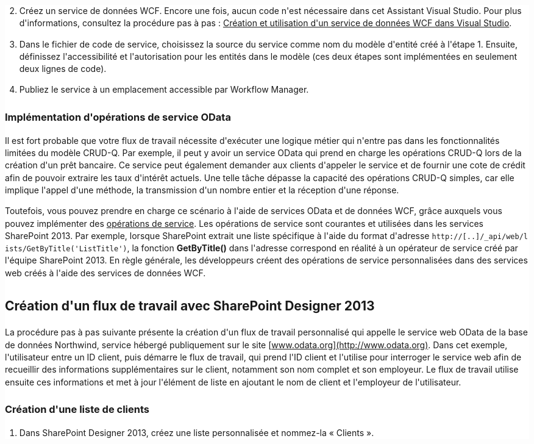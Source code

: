   
2. Créez un service de données WCF. Encore une fois, aucun code n'est nécessaire dans cet Assistant Visual Studio. Pour plus d'informations, consultez la procédure pas à pas :  [Création et utilisation d'un service de données WCF dans Visual Studio](http://msdn.microsoft.com/fr-fr/library/vstudio/cc668184.aspx).
    
  
3. Dans le fichier de code de service, choisissez la source du service comme nom du modèle d'entité créé à l'étape 1. Ensuite, définissez l'accessibilité et l'autorisation pour les entités dans le modèle (ces deux étapes sont implémentées en seulement deux lignes de code).
    
  
4. Publiez le service à un emplacement accessible par Workflow Manager.
    
  

### Implémentation d'opérations de service OData

 Il est fort probable que votre flux de travail nécessite d'exécuter une logique métier qui n'entre pas dans les fonctionnalités limitées du modèle CRUD-Q. Par exemple, il peut y avoir un service OData qui prend en charge les opérations CRUD-Q lors de la création d'un prêt bancaire. Ce service peut également demander aux clients d'appeler le service et de fournir une cote de crédit afin de pouvoir extraire les taux d'intérêt actuels. Une telle tâche dépasse la capacité des opérations CRUD-Q simples, car elle implique l'appel d'une méthode, la transmission d'un nombre entier et la réception d'une réponse.
  
    
    
Toutefois, vous pouvez prendre en charge ce scénario à l'aide de services OData et de données WCF, grâce auxquels vous pouvez implémenter des  [opérations de service](http://msdn.microsoft.com/fr-fr/library/cc668788.aspx). Les opérations de service sont courantes et utilisées dans les services SharePoint 2013. Par exemple, lorsque SharePoint extrait une liste spécifique à l'aide du format d'adresse  `http://[..]/_api/web/lists/GetByTitle('ListTitle')`, la fonction **GetByTitle()** dans l'adresse correspond en réalité à un opérateur de service créé par l'équipe SharePoint 2013. En règle générale, les développeurs créent des opérations de service personnalisées dans des services web créés à l'aide des services de données WCF.
  
    
    

## Création d'un flux de travail avec SharePoint Designer 2013

La procédure pas à pas suivante présente la création d'un flux de travail personnalisé qui appelle le service web OData de la base de données Northwind, service hébergé publiquement sur le site  [www.odata.org](http://www.odata.org). Dans cet exemple, l'utilisateur entre un ID client, puis démarre le flux de travail, qui prend l'ID client et l'utilise pour interroger le service web afin de recueillir des informations supplémentaires sur le client, notamment son nom complet et son employeur. Le flux de travail utilise ensuite ces informations et met à jour l'élément de liste en ajoutant le nom de client et l'employeur de l'utilisateur.
  
    
    

### Création d'une liste de clients


1. Dans SharePoint Designer 2013, créez une liste personnalisée et nommez-la « Clients ».
    